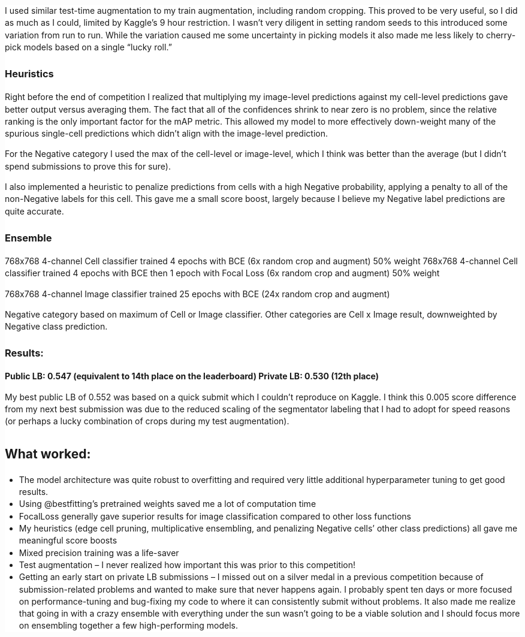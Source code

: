 I used similar test-time augmentation to my train augmentation, including random cropping. This proved to be very useful, so I did as much as I could, limited by Kaggle’s 9 hour restriction. I wasn’t very diligent in setting random seeds to this introduced some variation from run to run. While the variation caused me some uncertainty in picking models it also made me less likely to cherry-pick models based on a single “lucky roll.”

### Heuristics

Right before the end of competition I realized that multiplying my image-level predictions against my cell-level predictions gave better output versus averaging them. The fact that all of the confidences shrink to near zero is no problem, since the relative ranking is the only important factor for the mAP metric. This allowed my model to more effectively down-weight many of the spurious single-cell predictions which didn’t align with the image-level prediction.

For the Negative category I used the max of the cell-level or image-level, which I think was better than the average (but I didn’t spend submissions to prove this for sure).

I also implemented a heuristic to penalize predictions from cells with a high Negative probability, applying a penalty to all of the non-Negative labels for this cell. This gave me a small score boost, largely because I believe my Negative label predictions are quite accurate.

### Ensemble

768x768 4-channel Cell classifier trained 4 epochs with BCE (6x random crop and augment) 50% weight
768x768 4-channel Cell classifier trained 4 epochs with BCE then 1 epoch with Focal Loss (6x random crop and augment) 50% weight

768x768 4-channel Image classifier trained 25 epochs with BCE (24x random crop and augment)

Negative category based on maximum of Cell or Image classifier. Other categories are Cell x Image result, downweighted by Negative class prediction.

### Results:

**Public LB: 0.547 (equivalent to 14th place on the leaderboard)
Private LB: 0.530 (12th place)**

My best public LB of 0.552 was based on a quick submit which I couldn’t reproduce on Kaggle. I think this 0.005 score difference from my next best submission was due to the reduced scaling of the segmentator labeling that I had to adopt for speed reasons (or perhaps a lucky combination of crops during my test augmentation).

## What worked:

* The model architecture was quite robust to overfitting and required very little additional hyperparameter tuning to get good results.
* Using @bestfitting’s pretrained weights saved me a lot of computation time
* FocalLoss generally gave superior results for image classification compared to other loss functions
* My heuristics (edge cell pruning, multiplicative ensembling, and penalizing Negative cells’ other class predictions) all gave me meaningful score boosts
* Mixed precision training was a life-saver
* Test augmentation – I never realized how important this was prior to this competition!
* Getting an early start on private LB submissions – I missed out on a silver medal in a previous competition because of submission-related problems and wanted to make sure that never happens again. I probably spent ten days or more focused on performance-tuning and bug-fixing my code to where it can consistently submit without problems. It also made me realize that going in with a crazy ensemble with everything under the sun wasn’t going to be a viable solution and I should focus more on ensembling together a few high-performing models.
